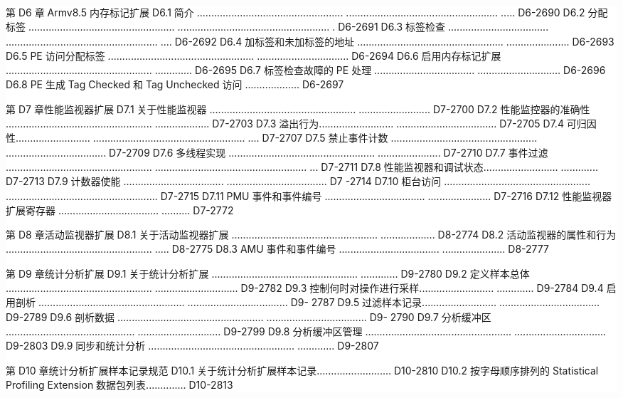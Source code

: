 第 D6 章 Armv8.5 内存标记扩展
D6.1 简介 ................................................... ..................................................... ..... D6-2690
D6.2 分配标签 ................................................... ..................................................... . D6-2691
D6.3 标签检查 ................................... ..................................................... .... D6-2692
D6.4 加标签和未加标签的地址 ................................................... ...................... D6-2693
D6.5 PE 访问分配标签 ................................................... ................................ D6-2694
D6.6 启用内存标记扩展 ................................................... ............. D6-2695
D6.7 标签检查故障的 PE 处理 ................................... ............................. D6-2696
D6.8 PE 生成 Tag Checked 和 Tag Unchecked 访问 ................... D6-2697

第 D7 章性能监视器扩展
D7.1 关于性能监视器 ................................................... ......................... D7-2700
D7.2 性能监控器的准确性 ................................................... ................... D7-2703
D7.3 溢出行为.......................... ................................... D7-2705
D7.4 可归因性.......................... ..................................................... .... D7-2707
D7.5 禁止事件计数 ................................................... ................................... D7-2709
D7.6 多线程实现 ................................................... ...................... D7-2710
D7.7 事件过滤 ................................................... ..................................................... ... D7-2711
D7.8 性能监视器和调试状态.......................... ............. D7-2713
D7.9 计数器使能 ................................... ................................... D7 -2714
D7.10 柜台访问 ................................................... ..................................................... D7-2715
D7.11 PMU 事件和事件编号 ................................... ...................... D7-2716
D7.12 性能监视器扩展寄存器 ................................... .......... D7-2772

第 D8 章活动监视器扩展
D8.1 关于活动监视器扩展 ................................................... ................... D8-2774
D8.2 活动监视器的属性和行为 ................................................... ..... D8-2775
D8.3 AMU 事件和事件编号 ................................... ...................... D8-2777

第 D9 章统计分析扩展
D9.1 关于统计分析扩展 ................................................... ............. D9-2780
D9.2 定义样本总体 ................................................... ............................. D9-2782
D9.3 控制何时对操作进行采样.......................... ............. D9-2784
D9.4 启用剖析 ................................................... ................................... D9- 2787
D9.5 过滤样本记录.......................... ................................... D9-2789
D9.6 剖析数据 ................................................... ................................... D9- 2790
D9.7 分析缓冲区 ............................................. ............................. D9-2799
D9.8 分析缓冲区管理 ................................................... ................................ D9-2803
D9.9 同步和统计分析 ................................................... ............. D9-2807

第 D10 章统计分析扩展样本记录规范
D10.1 关于统计分析扩展样本记录.......................... D10-2810
D10.2 按字母顺序排列的 Statistical Profiling Extension 数据包列表.............. D10-2813
